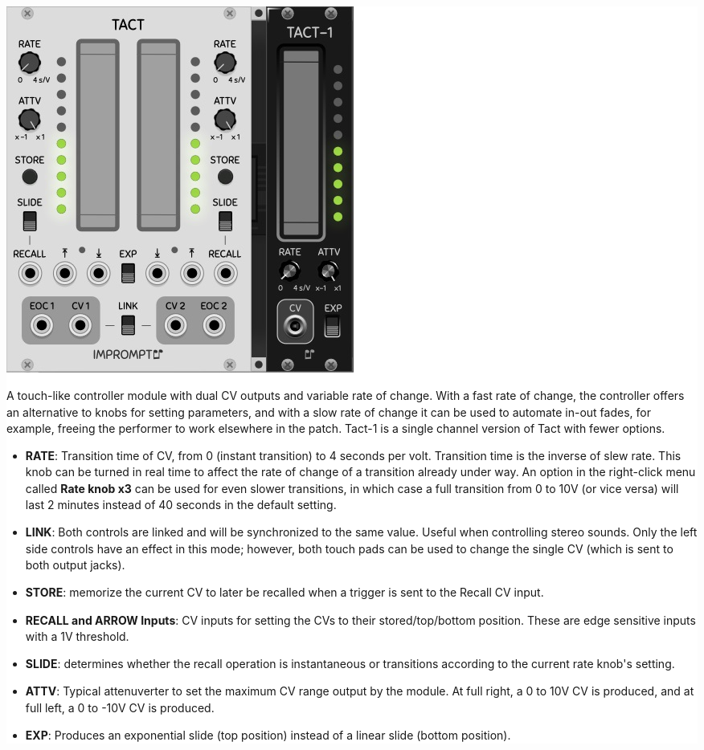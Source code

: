 ![IM](res/img/Tact.jpg)

A touch-like controller module with dual CV outputs and variable rate of change. With a fast rate of change, the controller offers an alternative to knobs for setting parameters, and with a slow rate of change it can be used to automate in-out fades, for example, freeing the performer to work elsewhere in the patch. Tact-1 is a single channel version of Tact with fewer options. 

* **RATE**: Transition time of CV, from 0 (instant transition) to 4 seconds per volt. Transition time is the inverse of slew rate. This knob can be turned in real time to affect the rate of change of a transition already under way. An option in the right-click menu called **Rate knob x3** can be used for even slower transitions, in which case a full transition from 0 to 10V (or vice versa) will last 2 minutes instead of 40 seconds in the default setting.

* **LINK**: Both controls are linked and will be synchronized to the same value. Useful when controlling stereo sounds. Only the left side controls have an effect in this mode; however, both touch pads can be used to change the single CV (which is sent to both output jacks).

* **STORE**: memorize the current CV to later be recalled when a trigger is sent to the Recall CV input.

* **RECALL and ARROW Inputs**: CV inputs for setting the CVs to their stored/top/bottom position. These are edge sensitive inputs with a 1V threshold.

* **SLIDE**: determines whether the recall operation is instantaneous or transitions according to the current rate knob's setting.

* **ATTV**: Typical attenuverter to set the maximum CV range output by the module. At full right, a 0 to 10V CV is produced, and at full left, a 0 to -10V CV is produced.

* **EXP**: Produces an exponential slide (top position) instead of a linear slide (bottom position).
